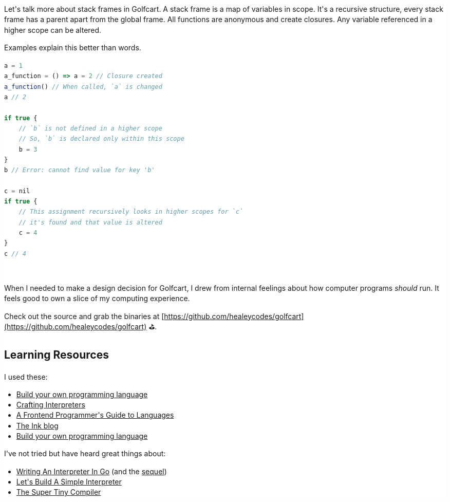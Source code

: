 Let's talk more about stack frames in Golfcart. A stack frame is a map of variables in scope. It's a recursive structure, every stack frame has a parent apart from the global frame. All functions are anonymous and create closures. Any variable referenced in a higher scope can be altered.

Examples explain this better than words.

```javascript
a = 1
a_function = () => a = 2 // Closure created
a_function() // When called, `a` is changed
a // 2

if true {
    // `b` is not defined in a higher scope
    // So, `b` is declared only within this scope
    b = 3
}
b // Error: cannot find value for key 'b'

c = nil
if true {
    // This assignment recursively looks in higher scopes for `c`
    // it's found and that value is altered
    c = 4
}
c // 4
```

<br>

When I needed to make a design decision for Golfcart, I drew from internal feelings about how computer programs _should_ run. It feels good to own a slice of my computing experience.

Check out the source and grab the binaries at [https://github.com/healeycodes/golfcart](https://github.com/healeycodes/golfcart) ⛳.

## Learning Resources

I used these:

- [Build your own programming language](https://thesephist.com/posts/pl)
- [Crafting Interpreters](https://craftinginterpreters.com/)
- [A Frontend Programmer's Guide to Languages](https://thatjdanisso.cool/programming-languages)
- [The Ink blog](https://dotink.co/posts/)
- [Build your own programming language](https://thesephist.com/posts/pl/)

I've not tried but have heard great things about:

- [Writing An Interpreter In Go](https://interpreterbook.com/) (and the [sequel](https://compilerbook.com/))
- [Let's Build A Simple Interpreter](https://ruslanspivak.com/lsbasi-part1/)
- [The Super Tiny Compiler](https://github.com/jamiebuilds/the-super-tiny-compiler)
